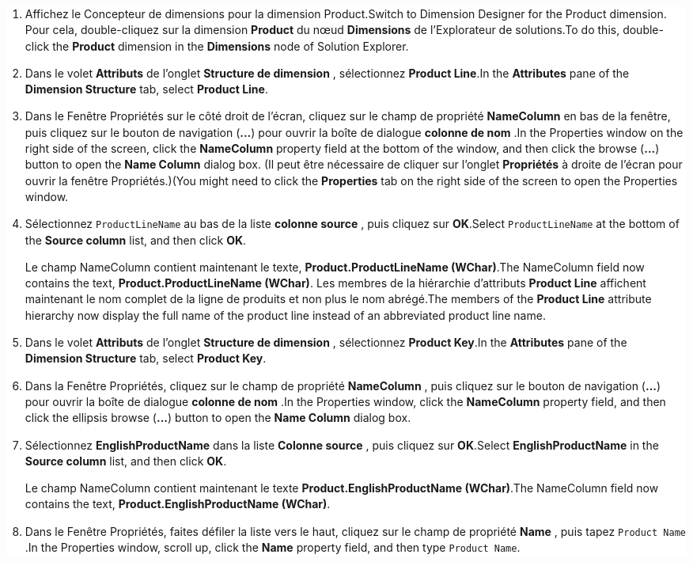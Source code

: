 1.  <span data-ttu-id="bb78b-119">Affichez le Concepteur de dimensions pour la dimension Product.</span><span class="sxs-lookup"><span data-stu-id="bb78b-119">Switch to Dimension Designer for the Product dimension.</span></span> <span data-ttu-id="bb78b-120">Pour cela, double-cliquez sur la dimension **Product** du nœud **Dimensions** de l’Explorateur de solutions.</span><span class="sxs-lookup"><span data-stu-id="bb78b-120">To do this, double-click the **Product** dimension in the **Dimensions** node of Solution Explorer.</span></span>  
  
2.  <span data-ttu-id="bb78b-121">Dans le volet **Attributs** de l’onglet **Structure de dimension** , sélectionnez **Product Line**.</span><span class="sxs-lookup"><span data-stu-id="bb78b-121">In the **Attributes** pane of the **Dimension Structure** tab, select **Product Line**.</span></span>  
  
3.  <span data-ttu-id="bb78b-122">Dans le Fenêtre Propriétés sur le côté droit de l’écran, cliquez sur le champ de propriété **NameColumn** en bas de la fenêtre, puis cliquez sur le bouton de navigation (**...**) pour ouvrir la boîte de dialogue **colonne de nom** .</span><span class="sxs-lookup"><span data-stu-id="bb78b-122">In the Properties window on the right side of the screen, click the **NameColumn** property field at the bottom of the window, and then click the browse (**...**) button to open the **Name Column** dialog box.</span></span> <span data-ttu-id="bb78b-123">(Il peut être nécessaire de cliquer sur l’onglet **Propriétés** à droite de l’écran pour ouvrir la fenêtre Propriétés.)</span><span class="sxs-lookup"><span data-stu-id="bb78b-123">(You might need to click the **Properties** tab on the right side of the screen to open the Properties window.</span></span>  
  
4.  <span data-ttu-id="bb78b-124">Sélectionnez `ProductLineName` au bas de la liste **colonne source** , puis cliquez sur **OK**.</span><span class="sxs-lookup"><span data-stu-id="bb78b-124">Select `ProductLineName` at the bottom of the **Source column** list, and then click **OK**.</span></span>  
  
     <span data-ttu-id="bb78b-125">Le champ NameColumn contient maintenant le texte, **Product.ProductLineName (WChar)**.</span><span class="sxs-lookup"><span data-stu-id="bb78b-125">The NameColumn field now contains the text, **Product.ProductLineName (WChar)**.</span></span> <span data-ttu-id="bb78b-126">Les membres de la hiérarchie d’attributs **Product Line** affichent maintenant le nom complet de la ligne de produits et non plus le nom abrégé.</span><span class="sxs-lookup"><span data-stu-id="bb78b-126">The members of the **Product Line** attribute hierarchy now display the full name of the product line instead of an abbreviated product line name.</span></span>  
  
5.  <span data-ttu-id="bb78b-127">Dans le volet **Attributs** de l’onglet **Structure de dimension** , sélectionnez **Product Key**.</span><span class="sxs-lookup"><span data-stu-id="bb78b-127">In the **Attributes** pane of the **Dimension Structure** tab, select **Product Key**.</span></span>  
  
6.  <span data-ttu-id="bb78b-128">Dans la Fenêtre Propriétés, cliquez sur le champ de propriété **NameColumn** , puis cliquez sur le bouton de navigation (**...**) pour ouvrir la boîte de dialogue **colonne de nom** .</span><span class="sxs-lookup"><span data-stu-id="bb78b-128">In the Properties window, click the **NameColumn** property field, and then click the ellipsis browse (**...**) button to open the **Name Column** dialog box.</span></span>  
  
7.  <span data-ttu-id="bb78b-129">Sélectionnez **EnglishProductName** dans la liste **Colonne source** , puis cliquez sur **OK**.</span><span class="sxs-lookup"><span data-stu-id="bb78b-129">Select **EnglishProductName** in the **Source column** list, and then click **OK**.</span></span>  
  
     <span data-ttu-id="bb78b-130">Le champ NameColumn contient maintenant le texte **Product.EnglishProductName (WChar)**.</span><span class="sxs-lookup"><span data-stu-id="bb78b-130">The NameColumn field now contains the text, **Product.EnglishProductName (WChar)**.</span></span>  
  
8.  <span data-ttu-id="bb78b-131">Dans le Fenêtre Propriétés, faites défiler la liste vers le haut, cliquez sur le champ de propriété **Name** , puis tapez `Product Name` .</span><span class="sxs-lookup"><span data-stu-id="bb78b-131">In the Properties window, scroll up, click the **Name** property field, and then type `Product Name`.</span></span>  
  